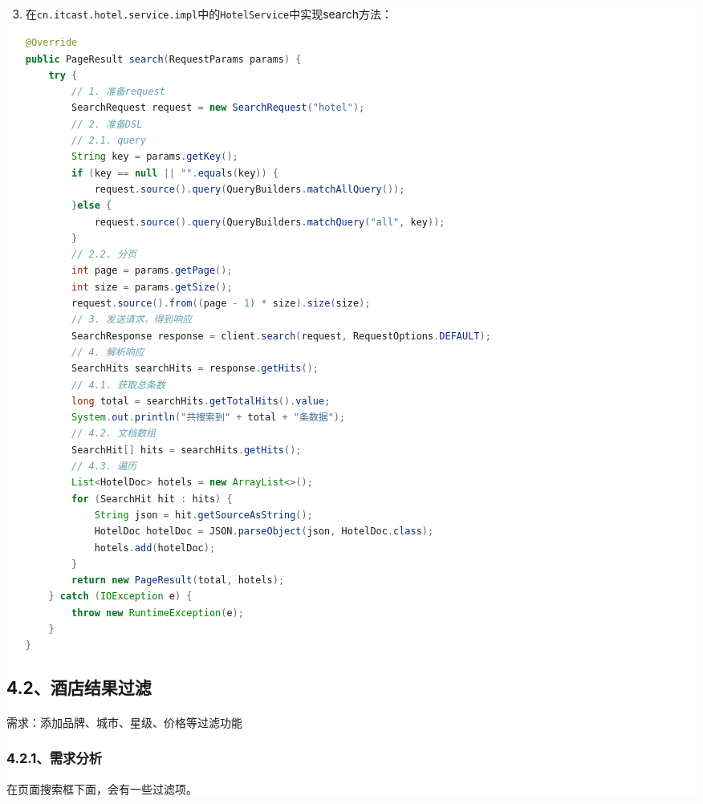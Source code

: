 3. 在`cn.itcast.hotel.service.impl`中的`HotelService`中实现search方法：

   ```java
   @Override
   public PageResult search(RequestParams params) {
       try {
           // 1. 准备request
           SearchRequest request = new SearchRequest("hotel");
           // 2. 准备DSL
           // 2.1. query
           String key = params.getKey();
           if (key == null || "".equals(key)) {
               request.source().query(QueryBuilders.matchAllQuery());
           }else {
               request.source().query(QueryBuilders.matchQuery("all", key));
           }
           // 2.2. 分页
           int page = params.getPage();
           int size = params.getSize();
           request.source().from((page - 1) * size).size(size);
           // 3. 发送请求，得到响应
           SearchResponse response = client.search(request, RequestOptions.DEFAULT);
           // 4. 解析响应
           SearchHits searchHits = response.getHits();
           // 4.1. 获取总条数
           long total = searchHits.getTotalHits().value;
           System.out.println("共搜索到" + total + "条数据");
           // 4.2. 文档数组
           SearchHit[] hits = searchHits.getHits();
           // 4.3. 遍历
           List<HotelDoc> hotels = new ArrayList<>();
           for (SearchHit hit : hits) {
               String json = hit.getSourceAsString();
               HotelDoc hotelDoc = JSON.parseObject(json, HotelDoc.class);
               hotels.add(hotelDoc);
           }
           return new PageResult(total, hotels);
       } catch (IOException e) {
           throw new RuntimeException(e);
       }
   }
   ```



## 4.2、酒店结果过滤

需求：添加品牌、城市、星级、价格等过滤功能



### 4.2.1、需求分析

在页面搜索框下面，会有一些过滤项。
